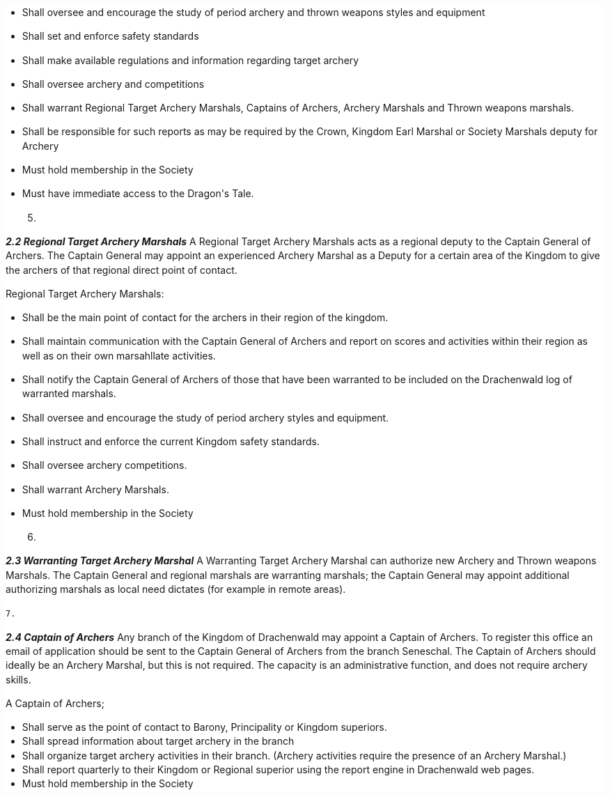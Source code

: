 

*   Shall oversee and encourage the study of period archery and thrown weapons styles and equipment
*   Shall set and enforce safety standards
*   Shall make available regulations and information regarding target archery
*   Shall oversee archery and competitions
*   Shall warrant Regional Target Archery Marshals, Captains of Archers, Archery Marshals and Thrown weapons marshals.
*   Shall be responsible for such reports as may be required by the Crown, Kingdom Earl Marshal or Society Marshals deputy for Archery
*   Must hold membership in the Society
*   Must have immediate access to the Dragon's Tale.



    5. 
**_2.2 Regional Target Archery Marshals_**
A Regional Target Archery Marshals acts as a regional deputy to the Captain General of Archers.  The Captain General may appoint an experienced Archery Marshal as a Deputy for a certain area of the Kingdom to give the archers of that regional direct point of contact.

Regional Target Archery Marshals:



*   Shall be the main point of contact for the archers in their region of the kingdom.
*   Shall maintain communication with the Captain General of Archers and report on scores and activities within their region as well as on their own marsahllate activities.
*   Shall notify the Captain General of Archers of those that have been warranted to be included on the Drachenwald log of warranted marshals.
*   Shall oversee and encourage the study of period archery styles and equipment.
*   Shall instruct and enforce the current Kingdom safety standards.
*   Shall oversee archery competitions.
*   Shall warrant Archery Marshals.
*   Must hold membership in the Society



    6. 
**_2.3 Warranting Target Archery Marshal_**
A Warranting Target Archery Marshal can authorize new Archery and Thrown weapons Marshals. The Captain General and regional marshals are warranting marshals; the Captain General may appoint additional authorizing marshals as local need dictates (for example in remote areas).



    7. 
**_2.4 Captain of Archers_**
Any branch of the Kingdom of Drachenwald may appoint a Captain of Archers. To register this office an email of application should be sent to the Captain General of Archers from the branch Seneschal.  The Captain of Archers should ideally be an Archery Marshal, but this is not required. The capacity is an administrative function, and does not require archery skills.

A Captain of Archers;



*   Shall serve as the point of contact to Barony, Principality or Kingdom superiors.
*   Shall spread information about target archery in the branch
*   Shall organize target archery activities in their branch. (Archery activities require the presence of an Archery Marshal.)
*   Shall report quarterly to their Kingdom or Regional superior using the report engine in Drachenwald web pages.
*   Must hold membership in the Society
